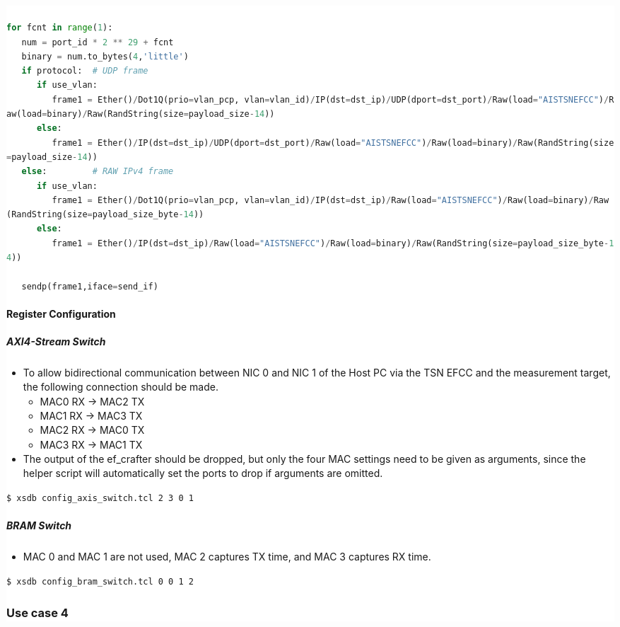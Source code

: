    ```python

   for fcnt in range(1):
      num = port_id * 2 ** 29 + fcnt
      binary = num.to_bytes(4,'little')
      if protocol:  # UDP frame
         if use_vlan:
            frame1 = Ether()/Dot1Q(prio=vlan_pcp, vlan=vlan_id)/IP(dst=dst_ip)/UDP(dport=dst_port)/Raw(load="AISTSNEFCC")/Raw(load=binary)/Raw(RandString(size=payload_size-14))
         else:
            frame1 = Ether()/IP(dst=dst_ip)/UDP(dport=dst_port)/Raw(load="AISTSNEFCC")/Raw(load=binary)/Raw(RandString(size=payload_size-14))
      else:         # RAW IPv4 frame
         if use_vlan:
            frame1 = Ether()/Dot1Q(prio=vlan_pcp, vlan=vlan_id)/IP(dst=dst_ip)/Raw(load="AISTSNEFCC")/Raw(load=binary)/Raw(RandString(size=payload_size_byte-14))
         else:
            frame1 = Ether()/IP(dst=dst_ip)/Raw(load="AISTSNEFCC")/Raw(load=binary)/Raw(RandString(size=payload_size_byte-14))

      sendp(frame1,iface=send_if)
   ```

#### Register Configuration
##### AXI4-Stream Switch
- To allow bidirectional communication between NIC 0 and NIC 1 of the Host PC via the TSN EFCC and the measurement target, the following connection should be made.
   - MAC0 RX -> MAC2 TX
   - MAC1 RX -> MAC3 TX
   - MAC2 RX -> MAC0 TX
   - MAC3 RX -> MAC1 TX
- The output of the ef_crafter should be dropped, but only the four MAC settings need to be given as arguments, since the helper script will automatically set the ports to drop if arguments are omitted.
```sh
$ xsdb config_axis_switch.tcl 2 3 0 1
```
##### BRAM Switch
- MAC 0 and MAC 1 are not used, MAC 2 captures TX time, and MAC 3 captures RX time.
```sh
$ xsdb config_bram_switch.tcl 0 0 1 2
```

### Use case 4
